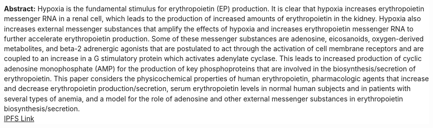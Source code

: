 **Abstract:** Hypoxia is the fundamental stimulus for erythropoietin (EP) production. It is clear that hypoxia increases erythropoietin messenger RNA in a renal cell, which leads to the production of increased amounts of erythropoietin in the kidney. Hypoxia also increases external messenger substances that amplify the effects of hypoxia and increases erythropoietin messenger RNA to further accelerate erythropoietin production. Some of these messenger substances are adenosine, eicosanoids, oxygen-derived metabolites, and beta-2 adrenergic agonists that are postulated to act through the activation of cell membrane receptors and are coupled to an increase in a G stimulatory protein which activates adenylate cyclase. This leads to increased production of cyclic adenosine monophosphate (AMP) for the production of key phosphoproteins that are involved in the biosynthesis/secretion of erythropoietin. This paper considers the physicochemical properties of human erythropoietin, pharmacologic agents that increase and decrease erythropoietin production/secretion, serum erythropoietin levels in normal human subjects and in patients with several types of anemia, and a model for the role of adenosine and other external messenger substances in erythropoietin biosynthesis/secretion.<br>
[IPFS Link](https://ipfs.io/ipfs/)



